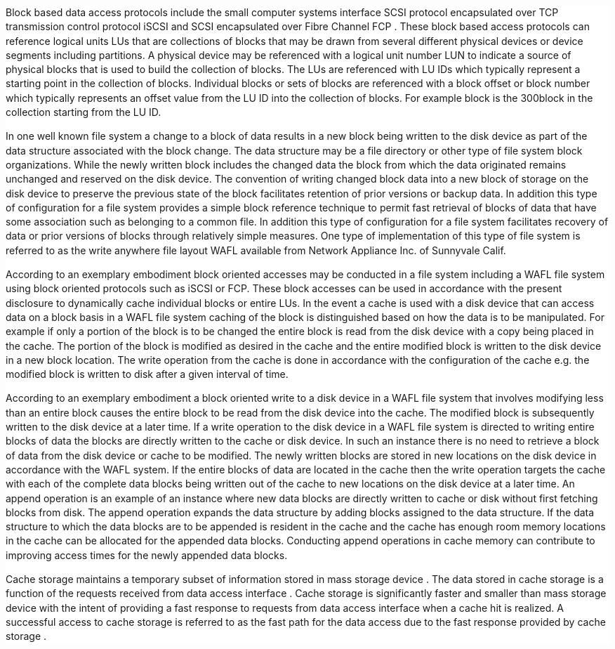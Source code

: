 Block based data access protocols include the small computer systems interface SCSI protocol encapsulated over TCP transmission control protocol iSCSI and SCSI encapsulated over Fibre Channel FCP . These block based access protocols can reference logical units LUs that are collections of blocks that may be drawn from several different physical devices or device segments including partitions. A physical device may be referenced with a logical unit number LUN to indicate a source of physical blocks that is used to build the collection of blocks. The LUs are referenced with LU IDs which typically represent a starting point in the collection of blocks. Individual blocks or sets of blocks are referenced with a block offset or block number which typically represents an offset value from the LU ID into the collection of blocks. For example block is the 300block in the collection starting from the LU ID.

In one well known file system a change to a block of data results in a new block being written to the disk device as part of the data structure associated with the block change. The data structure may be a file directory or other type of file system block organizations. While the newly written block includes the changed data the block from which the data originated remains unchanged and reserved on the disk device. The convention of writing changed block data into a new block of storage on the disk device to preserve the previous state of the block facilitates retention of prior versions or backup data. In addition this type of configuration for a file system provides a simple block reference technique to permit fast retrieval of blocks of data that have some association such as belonging to a common file. In addition this type of configuration for a file system facilitates recovery of data or prior versions of blocks through relatively simple measures. One type of implementation of this type of file system is referred to as the write anywhere file layout WAFL available from Network Appliance Inc. of Sunnyvale Calif.

According to an exemplary embodiment block oriented accesses may be conducted in a file system including a WAFL file system using block oriented protocols such as iSCSI or FCP. These block accesses can be used in accordance with the present disclosure to dynamically cache individual blocks or entire LUs. In the event a cache is used with a disk device that can access data on a block basis in a WAFL file system caching of the block is distinguished based on how the data is to be manipulated. For example if only a portion of the block is to be changed the entire block is read from the disk device with a copy being placed in the cache. The portion of the block is modified as desired in the cache and the entire modified block is written to the disk device in a new block location. The write operation from the cache is done in accordance with the configuration of the cache e.g. the modified block is written to disk after a given interval of time.

According to an exemplary embodiment a block oriented write to a disk device in a WAFL file system that involves modifying less than an entire block causes the entire block to be read from the disk device into the cache. The modified block is subsequently written to the disk device at a later time. If a write operation to the disk device in a WAFL file system is directed to writing entire blocks of data the blocks are directly written to the cache or disk device. In such an instance there is no need to retrieve a block of data from the disk device or cache to be modified. The newly written blocks are stored in new locations on the disk device in accordance with the WAFL system. If the entire blocks of data are located in the cache then the write operation targets the cache with each of the complete data blocks being written out of the cache to new locations on the disk device at a later time. An append operation is an example of an instance where new data blocks are directly written to cache or disk without first fetching blocks from disk. The append operation expands the data structure by adding blocks assigned to the data structure. If the data structure to which the data blocks are to be appended is resident in the cache and the cache has enough room memory locations in the cache can be allocated for the appended data blocks. Conducting append operations in cache memory can contribute to improving access times for the newly appended data blocks.

Cache storage maintains a temporary subset of information stored in mass storage device . The data stored in cache storage is a function of the requests received from data access interface . Cache storage is significantly faster and smaller than mass storage device with the intent of providing a fast response to requests from data access interface when a cache hit is realized. A successful access to cache storage is referred to as the fast path for the data access due to the fast response provided by cache storage .
